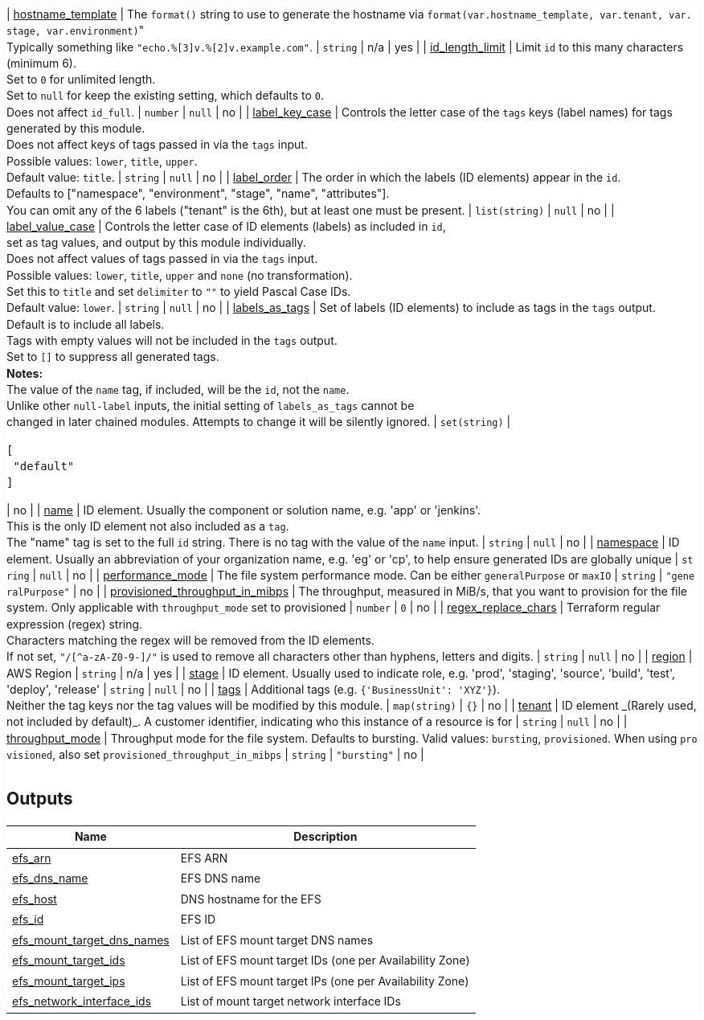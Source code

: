 | <a name="input_hostname_template"></a> [hostname\_template](#input\_hostname\_template) | The `format()` string to use to generate the hostname via `format(var.hostname_template, var.tenant, var.stage, var.environment)`"<br/>Typically something like `"echo.%[3]v.%[2]v.example.com"`. | `string` | n/a | yes |
| <a name="input_id_length_limit"></a> [id\_length\_limit](#input\_id\_length\_limit) | Limit `id` to this many characters (minimum 6).<br/>Set to `0` for unlimited length.<br/>Set to `null` for keep the existing setting, which defaults to `0`.<br/>Does not affect `id_full`. | `number` | `null` | no |
| <a name="input_label_key_case"></a> [label\_key\_case](#input\_label\_key\_case) | Controls the letter case of the `tags` keys (label names) for tags generated by this module.<br/>Does not affect keys of tags passed in via the `tags` input.<br/>Possible values: `lower`, `title`, `upper`.<br/>Default value: `title`. | `string` | `null` | no |
| <a name="input_label_order"></a> [label\_order](#input\_label\_order) | The order in which the labels (ID elements) appear in the `id`.<br/>Defaults to ["namespace", "environment", "stage", "name", "attributes"].<br/>You can omit any of the 6 labels ("tenant" is the 6th), but at least one must be present. | `list(string)` | `null` | no |
| <a name="input_label_value_case"></a> [label\_value\_case](#input\_label\_value\_case) | Controls the letter case of ID elements (labels) as included in `id`,<br/>set as tag values, and output by this module individually.<br/>Does not affect values of tags passed in via the `tags` input.<br/>Possible values: `lower`, `title`, `upper` and `none` (no transformation).<br/>Set this to `title` and set `delimiter` to `""` to yield Pascal Case IDs.<br/>Default value: `lower`. | `string` | `null` | no |
| <a name="input_labels_as_tags"></a> [labels\_as\_tags](#input\_labels\_as\_tags) | Set of labels (ID elements) to include as tags in the `tags` output.<br/>Default is to include all labels.<br/>Tags with empty values will not be included in the `tags` output.<br/>Set to `[]` to suppress all generated tags.<br/>**Notes:**<br/>  The value of the `name` tag, if included, will be the `id`, not the `name`.<br/>  Unlike other `null-label` inputs, the initial setting of `labels_as_tags` cannot be<br/>  changed in later chained modules. Attempts to change it will be silently ignored. | `set(string)` | <pre>[<br/>  "default"<br/>]</pre> | no |
| <a name="input_name"></a> [name](#input\_name) | ID element. Usually the component or solution name, e.g. 'app' or 'jenkins'.<br/>This is the only ID element not also included as a `tag`.<br/>The "name" tag is set to the full `id` string. There is no tag with the value of the `name` input. | `string` | `null` | no |
| <a name="input_namespace"></a> [namespace](#input\_namespace) | ID element. Usually an abbreviation of your organization name, e.g. 'eg' or 'cp', to help ensure generated IDs are globally unique | `string` | `null` | no |
| <a name="input_performance_mode"></a> [performance\_mode](#input\_performance\_mode) | The file system performance mode. Can be either `generalPurpose` or `maxIO` | `string` | `"generalPurpose"` | no |
| <a name="input_provisioned_throughput_in_mibps"></a> [provisioned\_throughput\_in\_mibps](#input\_provisioned\_throughput\_in\_mibps) | The throughput, measured in MiB/s, that you want to provision for the file system. Only applicable with `throughput_mode` set to provisioned | `number` | `0` | no |
| <a name="input_regex_replace_chars"></a> [regex\_replace\_chars](#input\_regex\_replace\_chars) | Terraform regular expression (regex) string.<br/>Characters matching the regex will be removed from the ID elements.<br/>If not set, `"/[^a-zA-Z0-9-]/"` is used to remove all characters other than hyphens, letters and digits. | `string` | `null` | no |
| <a name="input_region"></a> [region](#input\_region) | AWS Region | `string` | n/a | yes |
| <a name="input_stage"></a> [stage](#input\_stage) | ID element. Usually used to indicate role, e.g. 'prod', 'staging', 'source', 'build', 'test', 'deploy', 'release' | `string` | `null` | no |
| <a name="input_tags"></a> [tags](#input\_tags) | Additional tags (e.g. `{'BusinessUnit': 'XYZ'}`).<br/>Neither the tag keys nor the tag values will be modified by this module. | `map(string)` | `{}` | no |
| <a name="input_tenant"></a> [tenant](#input\_tenant) | ID element \_(Rarely used, not included by default)\_. A customer identifier, indicating who this instance of a resource is for | `string` | `null` | no |
| <a name="input_throughput_mode"></a> [throughput\_mode](#input\_throughput\_mode) | Throughput mode for the file system. Defaults to bursting. Valid values: `bursting`, `provisioned`. When using `provisioned`, also set `provisioned_throughput_in_mibps` | `string` | `"bursting"` | no |

## Outputs

| Name | Description |
|------|-------------|
| <a name="output_efs_arn"></a> [efs\_arn](#output\_efs\_arn) | EFS ARN |
| <a name="output_efs_dns_name"></a> [efs\_dns\_name](#output\_efs\_dns\_name) | EFS DNS name |
| <a name="output_efs_host"></a> [efs\_host](#output\_efs\_host) | DNS hostname for the EFS |
| <a name="output_efs_id"></a> [efs\_id](#output\_efs\_id) | EFS ID |
| <a name="output_efs_mount_target_dns_names"></a> [efs\_mount\_target\_dns\_names](#output\_efs\_mount\_target\_dns\_names) | List of EFS mount target DNS names |
| <a name="output_efs_mount_target_ids"></a> [efs\_mount\_target\_ids](#output\_efs\_mount\_target\_ids) | List of EFS mount target IDs (one per Availability Zone) |
| <a name="output_efs_mount_target_ips"></a> [efs\_mount\_target\_ips](#output\_efs\_mount\_target\_ips) | List of EFS mount target IPs (one per Availability Zone) |
| <a name="output_efs_network_interface_ids"></a> [efs\_network\_interface\_ids](#output\_efs\_network\_interface\_ids) | List of mount target network interface IDs |